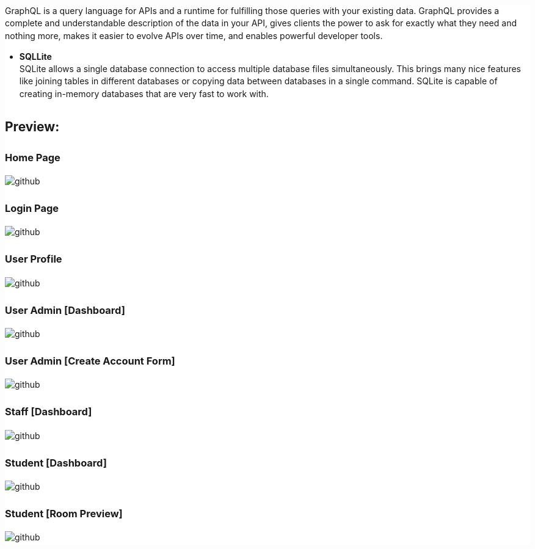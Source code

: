   GraphQL is a query language for APIs and a runtime for fulfilling those queries with your existing data. GraphQL provides 
  a complete and understandable description of the data in your API, gives clients the power to ask for exactly what they 
  need and nothing more, makes it easier to evolve APIs over time, and enables powerful developer tools.
* **SQLLite**   
  SQLite allows a single database connection to access multiple database files simultaneously. This brings many nice features 
  like joining tables in different databases or copying data between databases in a single command. SQLite is capable of 
  creating in-memory databases that are very fast to work with.

## Preview:
### Home Page
 <img alt="github" width="450px" src="https://user-images.githubusercontent.com/58356073/119111289-80c03a00-ba55-11eb-9366-446045cc6874.png" /> 
 
### Login Page
 <img alt="github" width="550px" src="https://user-images.githubusercontent.com/58356073/119111667-dac0ff80-ba55-11eb-8976-b03c7b3ab621.png" /> 

### User Profile
 <img alt="github" width="600px" src="https://user-images.githubusercontent.com/58356073/119112195-6f2b6200-ba56-11eb-9ec8-853c5e0f5d8d.png" /> 

### User Admin [Dashboard]
 <img alt="github" width="600px" src="https://user-images.githubusercontent.com/58356073/119111828-080dad80-ba56-11eb-9f2c-a44aa4d3d8bd.png" /> 

### User Admin [Create Account Form]
 <img alt="github" width="550px" src="https://user-images.githubusercontent.com/58356073/119111950-270c3f80-ba56-11eb-97bf-fca5b1992132.png" /> 

### Staff [Dashboard]
 <img alt="github" width="600px" src="https://user-images.githubusercontent.com/58356073/119112739-fe387a00-ba56-11eb-8458-14d159a79fff.png" /> 

### Student [Dashboard]
 <img alt="github" width="600px" src="https://user-images.githubusercontent.com/58356073/119113033-435cac00-ba57-11eb-8f63-1796f1e34a35.png" /> 

### Student [Room Preview]
 <img alt="github" width="600px" src="https://user-images.githubusercontent.com/58356073/119113156-64250180-ba57-11eb-8eac-5315a5d61139.png" /> 

 
